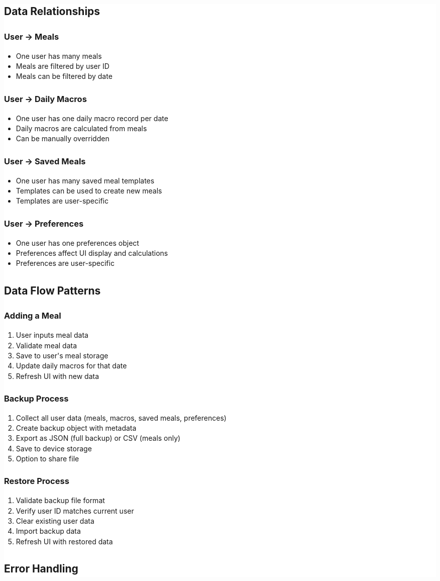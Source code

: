 ## Data Relationships

### User → Meals
- One user has many meals
- Meals are filtered by user ID
- Meals can be filtered by date

### User → Daily Macros
- One user has one daily macro record per date
- Daily macros are calculated from meals
- Can be manually overridden

### User → Saved Meals
- One user has many saved meal templates
- Templates can be used to create new meals
- Templates are user-specific

### User → Preferences
- One user has one preferences object
- Preferences affect UI display and calculations
- Preferences are user-specific

## Data Flow Patterns

### Adding a Meal
1. User inputs meal data
2. Validate meal data
3. Save to user's meal storage
4. Update daily macros for that date
5. Refresh UI with new data

### Backup Process
1. Collect all user data (meals, macros, saved meals, preferences)
2. Create backup object with metadata
3. Export as JSON (full backup) or CSV (meals only)
4. Save to device storage
5. Option to share file

### Restore Process
1. Validate backup file format
2. Verify user ID matches current user
3. Clear existing user data
4. Import backup data
5. Refresh UI with restored data

## Error Handling
